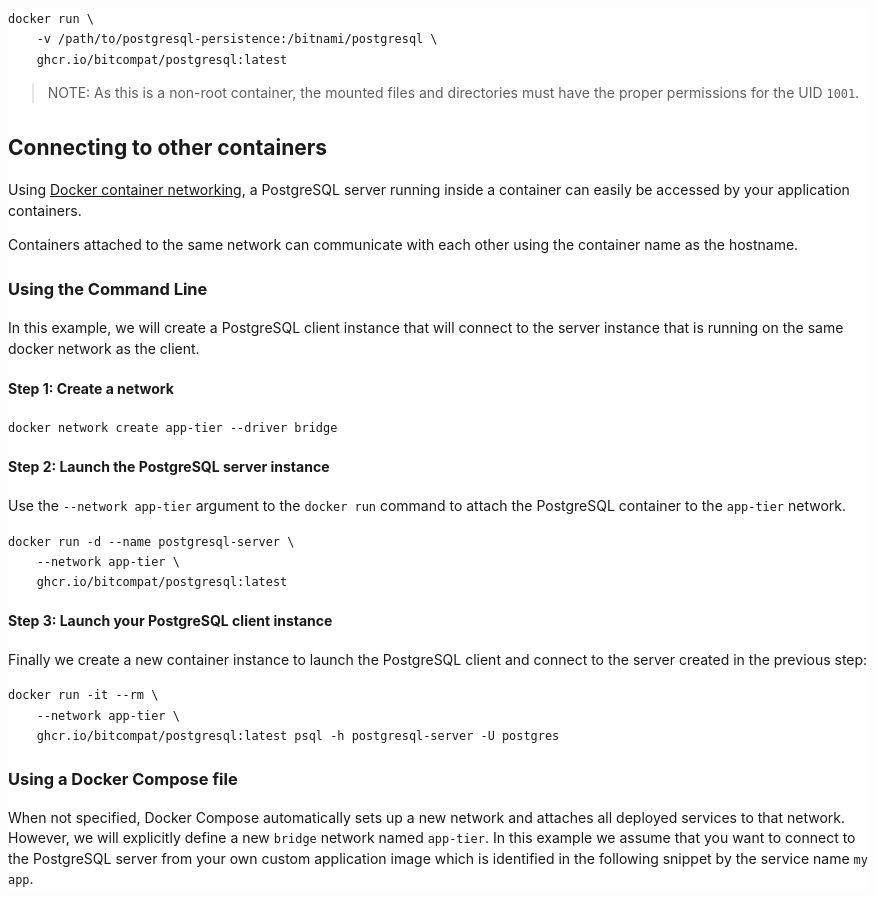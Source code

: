```console
docker run \
    -v /path/to/postgresql-persistence:/bitnami/postgresql \
    ghcr.io/bitcompat/postgresql:latest
```

> NOTE: As this is a non-root container, the mounted files and directories must have the proper permissions for the UID `1001`.

## Connecting to other containers

Using [Docker container networking](https://docs.docker.com/engine/userguide/networking/), a PostgreSQL server running inside a container can easily be accessed by your application containers.

Containers attached to the same network can communicate with each other using the container name as the hostname.

### Using the Command Line

In this example, we will create a PostgreSQL client instance that will connect to the server instance that is running on the same docker network as the client.

#### Step 1: Create a network

```console
docker network create app-tier --driver bridge
```

#### Step 2: Launch the PostgreSQL server instance

Use the `--network app-tier` argument to the `docker run` command to attach the PostgreSQL container to the `app-tier` network.

```console
docker run -d --name postgresql-server \
    --network app-tier \
    ghcr.io/bitcompat/postgresql:latest
```

#### Step 3: Launch your PostgreSQL client instance

Finally we create a new container instance to launch the PostgreSQL client and connect to the server created in the previous step:

```console
docker run -it --rm \
    --network app-tier \
    ghcr.io/bitcompat/postgresql:latest psql -h postgresql-server -U postgres
```

### Using a Docker Compose file

When not specified, Docker Compose automatically sets up a new network and attaches all deployed services to that network. However, we will explicitly define a new `bridge` network named `app-tier`. In this example we assume that you want to connect to the PostgreSQL server from your own custom application image which is identified in the following snippet by the service name `myapp`.
